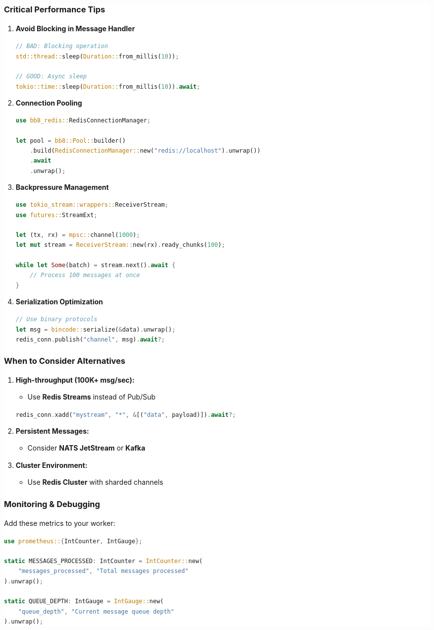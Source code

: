 ### Critical Performance Tips

1. **Avoid Blocking in Message Handler**
   ```rust
   // BAD: Blocking operation
   std::thread::sleep(Duration::from_millis(10));
   
   // GOOD: Async sleep
   tokio::time::sleep(Duration::from_millis(10)).await;
   ```

2. **Connection Pooling**
   ```rust
   use bb8_redis::RedisConnectionManager;
   
   let pool = bb8::Pool::builder()
       .build(RedisConnectionManager::new("redis://localhost").unwrap())
       .await
       .unwrap();
   ```

3. **Backpressure Management**
   ```rust
   use tokio_stream::wrappers::ReceiverStream;
   use futures::StreamExt;
   
   let (tx, rx) = mpsc::channel(1000);
   let mut stream = ReceiverStream::new(rx).ready_chunks(100);
   
   while let Some(batch) = stream.next().await {
       // Process 100 messages at once
   }
   ```

4. **Serialization Optimization**
   ```rust
   // Use binary protocols
   let msg = bincode::serialize(&data).unwrap();
   redis_conn.publish("channel", msg).await?;
   ```

### When to Consider Alternatives

1. **High-throughput (100K+ msg/sec):**
   - Use **Redis Streams** instead of Pub/Sub
   ```rust
   redis_conn.xadd("mystream", "*", &[("data", payload)]).await?;
   ```

2. **Persistent Messages:**
   - Consider **NATS JetStream** or **Kafka**

3. **Cluster Environment:**
   - Use **Redis Cluster** with sharded channels

### Monitoring & Debugging
Add these metrics to your worker:
```rust
use prometheus::{IntCounter, IntGauge};

static MESSAGES_PROCESSED: IntCounter = IntCounter::new(
    "messages_processed", "Total messages processed"
).unwrap();

static QUEUE_DEPTH: IntGauge = IntGauge::new(
    "queue_depth", "Current message queue depth"
).unwrap();

```